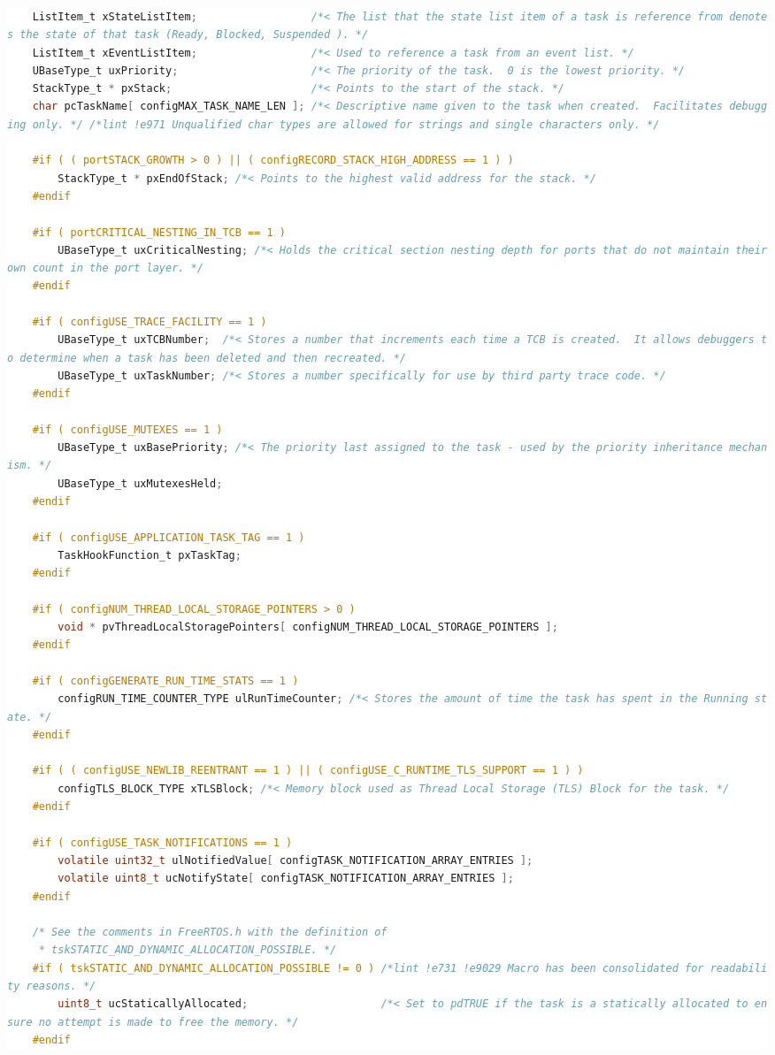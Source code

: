 ```c
    ListItem_t xStateListItem;                  /*< The list that the state list item of a task is reference from denotes the state of that task (Ready, Blocked, Suspended ). */
    ListItem_t xEventListItem;                  /*< Used to reference a task from an event list. */
    UBaseType_t uxPriority;                     /*< The priority of the task.  0 is the lowest priority. */
    StackType_t * pxStack;                      /*< Points to the start of the stack. */
    char pcTaskName[ configMAX_TASK_NAME_LEN ]; /*< Descriptive name given to the task when created.  Facilitates debugging only. */ /*lint !e971 Unqualified char types are allowed for strings and single characters only. */

    #if ( ( portSTACK_GROWTH > 0 ) || ( configRECORD_STACK_HIGH_ADDRESS == 1 ) )
        StackType_t * pxEndOfStack; /*< Points to the highest valid address for the stack. */
    #endif

    #if ( portCRITICAL_NESTING_IN_TCB == 1 )
        UBaseType_t uxCriticalNesting; /*< Holds the critical section nesting depth for ports that do not maintain their own count in the port layer. */
    #endif

    #if ( configUSE_TRACE_FACILITY == 1 )
        UBaseType_t uxTCBNumber;  /*< Stores a number that increments each time a TCB is created.  It allows debuggers to determine when a task has been deleted and then recreated. */
        UBaseType_t uxTaskNumber; /*< Stores a number specifically for use by third party trace code. */
    #endif

    #if ( configUSE_MUTEXES == 1 )
        UBaseType_t uxBasePriority; /*< The priority last assigned to the task - used by the priority inheritance mechanism. */
        UBaseType_t uxMutexesHeld;
    #endif

    #if ( configUSE_APPLICATION_TASK_TAG == 1 )
        TaskHookFunction_t pxTaskTag;
    #endif

    #if ( configNUM_THREAD_LOCAL_STORAGE_POINTERS > 0 )
        void * pvThreadLocalStoragePointers[ configNUM_THREAD_LOCAL_STORAGE_POINTERS ];
    #endif

    #if ( configGENERATE_RUN_TIME_STATS == 1 )
        configRUN_TIME_COUNTER_TYPE ulRunTimeCounter; /*< Stores the amount of time the task has spent in the Running state. */
    #endif

    #if ( ( configUSE_NEWLIB_REENTRANT == 1 ) || ( configUSE_C_RUNTIME_TLS_SUPPORT == 1 ) )
        configTLS_BLOCK_TYPE xTLSBlock; /*< Memory block used as Thread Local Storage (TLS) Block for the task. */
    #endif

    #if ( configUSE_TASK_NOTIFICATIONS == 1 )
        volatile uint32_t ulNotifiedValue[ configTASK_NOTIFICATION_ARRAY_ENTRIES ];
        volatile uint8_t ucNotifyState[ configTASK_NOTIFICATION_ARRAY_ENTRIES ];
    #endif

    /* See the comments in FreeRTOS.h with the definition of
     * tskSTATIC_AND_DYNAMIC_ALLOCATION_POSSIBLE. */
    #if ( tskSTATIC_AND_DYNAMIC_ALLOCATION_POSSIBLE != 0 ) /*lint !e731 !e9029 Macro has been consolidated for readability reasons. */
        uint8_t ucStaticallyAllocated;                     /*< Set to pdTRUE if the task is a statically allocated to ensure no attempt is made to free the memory. */
    #endif

```

[^1]: 注意前提: 两个任务优先级相同时, 则可以通过滴答定时器进行计时和任务调度切换。